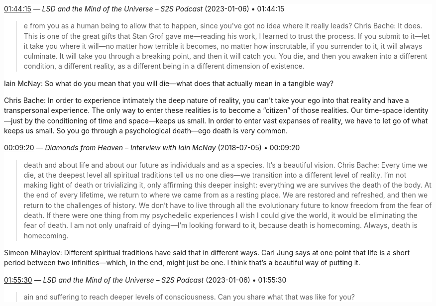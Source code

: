[01:44:15](https://youtu.be/Kh5aqAuDBIM?t=6255)  — *LSD and the Mind of the Universe – S2S Podcast* (2023-01-06) • 01:44:15

> e from you as a human being to allow that to happen, since you've got no idea where it really leads?
Chris Bache:
It does. This is one of the great gifts that Stan Grof gave me—reading his work, I learned to trust the process. If you submit to it—let it take you where it will—no matter how terrible it becomes, no matter how inscrutable, if you surrender to it, it will always culminate. It will take you through a breaking point, and then it will catch you. You die, and then you awaken into a different condition, a different reality, as a different being in a different dimension of existence.

Iain McNay:
So what do you mean that you will die—what does that actually mean in a tangible way?

Chris Bache:
In order to experience intimately the deep nature of reality, you can't take your ego into that reality and have a transpersonal experience. The only way to enter these realities is to become a “citizen” of those realities. Our time-space identity—just by the conditioning of time and space—keeps us small. In order to enter vast expanses of reality, we have to let go of what keeps us small. So you go through a psychological death—ego death is very common.

[00:09:20](https://youtu.be/yewNM9smrqo?t=560)  — *Diamonds from Heaven – Interview with Iain McNay* (2018-07-05) • 00:09:20

> death and about life and about our future as individuals and as a species. It’s a beautiful vision.
Chris Bache:
Every time we die, at the deepest level all spiritual traditions tell us no one dies—we transition into a different level of reality. I’m not making light of death or trivializing it, only affirming this deeper insight: everything we are survives the death of the body. At the end of every lifetime, we return to where we came from as a resting place. We are restored and refreshed, and then we return to the challenges of history. We don’t have to live through all the evolutionary future to know freedom from the fear of death. If there were one thing from my psychedelic experiences I wish I could give the world, it would be eliminating the fear of death. I am not only unafraid of dying—I’m looking forward to it, because death is homecoming. Always, death is homecoming.

Simeon Mihaylov:
Different spiritual traditions have said that in different ways. Carl Jung says at one point that life is a short period between two infinities—which, in the end, might just be one. I think that’s a beautiful way of putting it.

[01:55:30](https://youtu.be/Kh5aqAuDBIM?t=6930)  — *LSD and the Mind of the Universe – S2S Podcast* (2023-01-06) • 01:55:30

> ain and suffering to reach deeper levels of consciousness. Can you share what that was like for you?